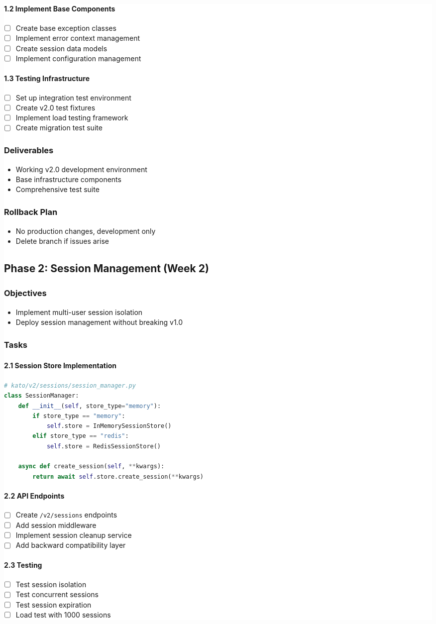 #### 1.2 Implement Base Components
- [ ] Create base exception classes
- [ ] Implement error context management
- [ ] Create session data models
- [ ] Implement configuration management

#### 1.3 Testing Infrastructure
- [ ] Set up integration test environment
- [ ] Create v2.0 test fixtures
- [ ] Implement load testing framework
- [ ] Create migration test suite

### Deliverables
- Working v2.0 development environment
- Base infrastructure components
- Comprehensive test suite

### Rollback Plan
- No production changes, development only
- Delete branch if issues arise

## Phase 2: Session Management (Week 2)

### Objectives
- Implement multi-user session isolation
- Deploy session management without breaking v1.0

### Tasks

#### 2.1 Session Store Implementation
```python
# kato/v2/sessions/session_manager.py
class SessionManager:
    def __init__(self, store_type="memory"):
        if store_type == "memory":
            self.store = InMemorySessionStore()
        elif store_type == "redis":
            self.store = RedisSessionStore()
    
    async def create_session(self, **kwargs):
        return await self.store.create_session(**kwargs)
```

#### 2.2 API Endpoints
- [ ] Create `/v2/sessions` endpoints
- [ ] Add session middleware
- [ ] Implement session cleanup service
- [ ] Add backward compatibility layer

#### 2.3 Testing
- [ ] Test session isolation
- [ ] Test concurrent sessions
- [ ] Test session expiration
- [ ] Load test with 1000 sessions
